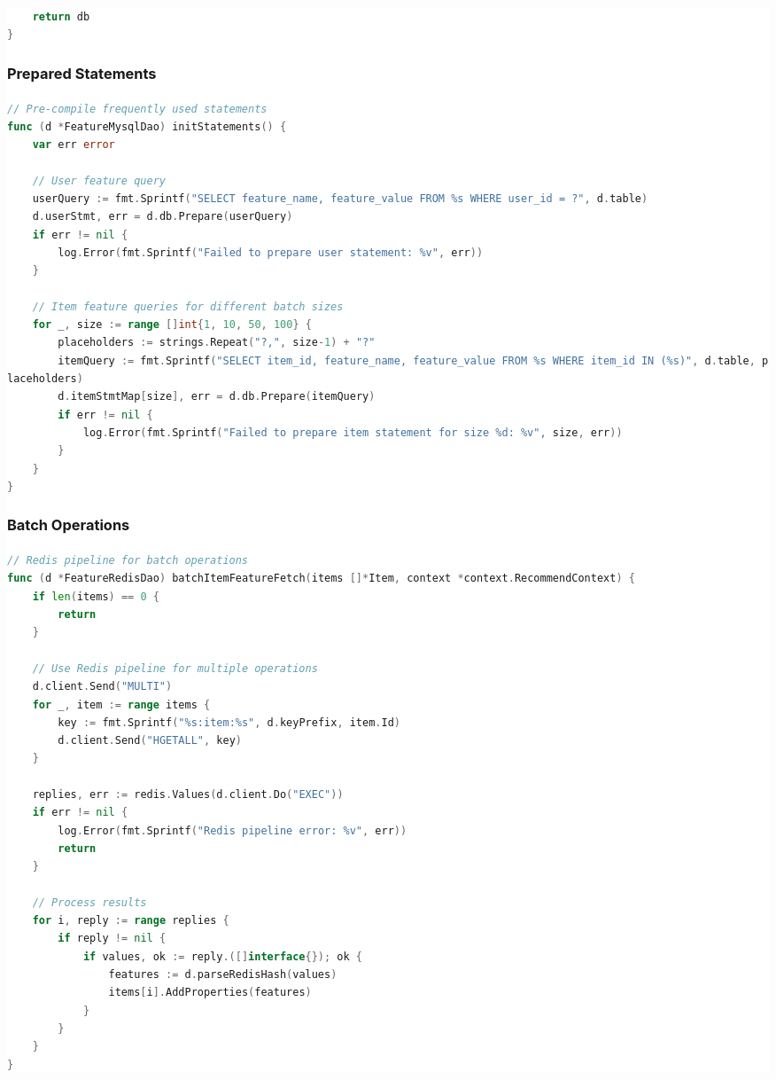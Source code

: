 ```go
    return db
}
```

### Prepared Statements

```go
// Pre-compile frequently used statements
func (d *FeatureMysqlDao) initStatements() {
    var err error
    
    // User feature query
    userQuery := fmt.Sprintf("SELECT feature_name, feature_value FROM %s WHERE user_id = ?", d.table)
    d.userStmt, err = d.db.Prepare(userQuery)
    if err != nil {
        log.Error(fmt.Sprintf("Failed to prepare user statement: %v", err))
    }
    
    // Item feature queries for different batch sizes
    for _, size := range []int{1, 10, 50, 100} {
        placeholders := strings.Repeat("?,", size-1) + "?"
        itemQuery := fmt.Sprintf("SELECT item_id, feature_name, feature_value FROM %s WHERE item_id IN (%s)", d.table, placeholders)
        d.itemStmtMap[size], err = d.db.Prepare(itemQuery)
        if err != nil {
            log.Error(fmt.Sprintf("Failed to prepare item statement for size %d: %v", size, err))
        }
    }
}
```

### Batch Operations

```go
// Redis pipeline for batch operations
func (d *FeatureRedisDao) batchItemFeatureFetch(items []*Item, context *context.RecommendContext) {
    if len(items) == 0 {
        return
    }
    
    // Use Redis pipeline for multiple operations
    d.client.Send("MULTI")
    for _, item := range items {
        key := fmt.Sprintf("%s:item:%s", d.keyPrefix, item.Id)
        d.client.Send("HGETALL", key)
    }
    
    replies, err := redis.Values(d.client.Do("EXEC"))
    if err != nil {
        log.Error(fmt.Sprintf("Redis pipeline error: %v", err))
        return
    }
    
    // Process results
    for i, reply := range replies {
        if reply != nil {
            if values, ok := reply.([]interface{}); ok {
                features := d.parseRedisHash(values)
                items[i].AddProperties(features)
            }
        }
    }
}
```